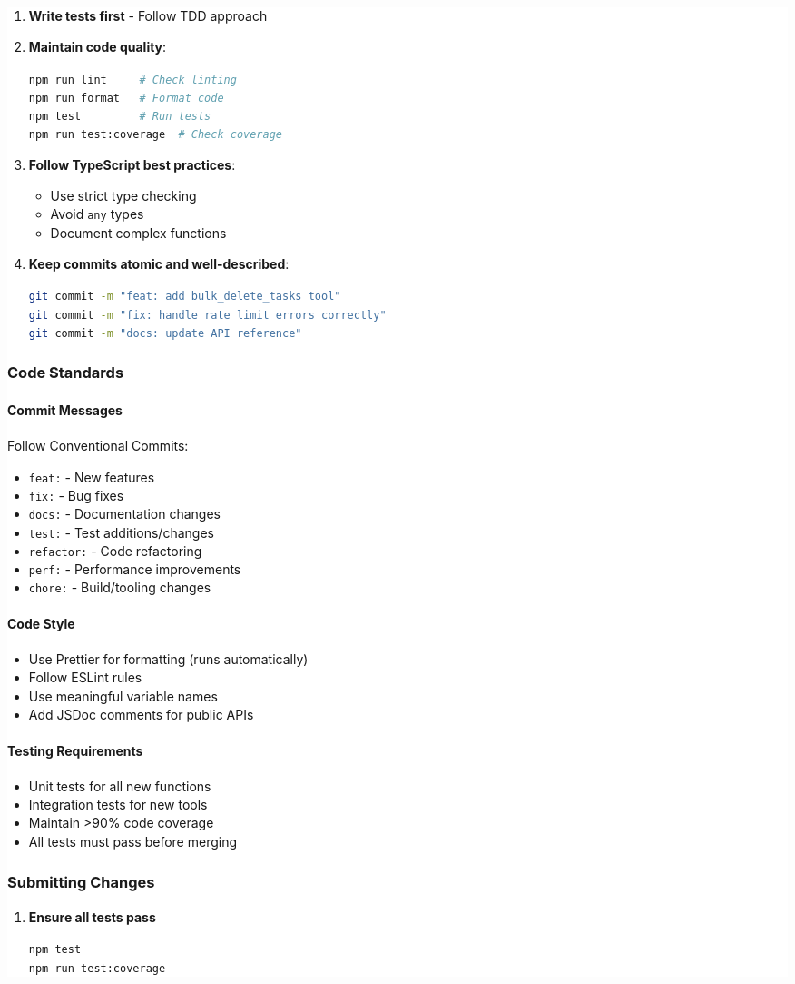 1. **Write tests first** - Follow TDD approach
2. **Maintain code quality**:
   ```bash
   npm run lint     # Check linting
   npm run format   # Format code
   npm test         # Run tests
   npm run test:coverage  # Check coverage
   ```

3. **Follow TypeScript best practices**:
   - Use strict type checking
   - Avoid `any` types
   - Document complex functions

4. **Keep commits atomic and well-described**:
   ```bash
   git commit -m "feat: add bulk_delete_tasks tool"
   git commit -m "fix: handle rate limit errors correctly"
   git commit -m "docs: update API reference"
   ```

### Code Standards

#### Commit Messages
Follow [Conventional Commits](https://www.conventionalcommits.org/):

- `feat:` - New features
- `fix:` - Bug fixes
- `docs:` - Documentation changes
- `test:` - Test additions/changes
- `refactor:` - Code refactoring
- `perf:` - Performance improvements
- `chore:` - Build/tooling changes

#### Code Style
- Use Prettier for formatting (runs automatically)
- Follow ESLint rules
- Use meaningful variable names
- Add JSDoc comments for public APIs

#### Testing Requirements
- Unit tests for all new functions
- Integration tests for new tools
- Maintain >90% code coverage
- All tests must pass before merging

### Submitting Changes

1. **Ensure all tests pass**
   ```bash
   npm test
   npm run test:coverage
   ```
